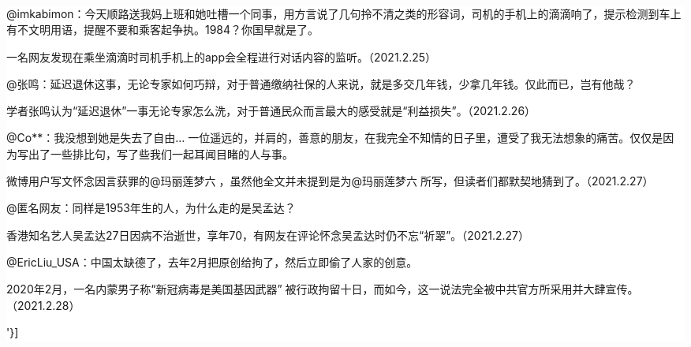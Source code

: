 @imkabimon：今天顺路送我妈上班和她吐槽一个同事，用方言说了几句拎不清之类的形容词，司机的手机上的滴滴响了，提示检测到车上有不文明用语，提醒不要和乘客起争执。1984？你国早就是了。

一名网友发现在乘坐滴滴时司机手机上的app会全程进行对话内容的监听。（2021.2.25）





@张鸣：延迟退休这事，无论专家如何巧辩，对于普通缴纳社保的人来说，就是多交几年钱，少拿几年钱。仅此而已，岂有他哉？

学者张鸣认为“延迟退休”一事无论专家怎么洗，对于普通民众而言最大的感受就是“利益损失”。（2021.2.26）





@Co**：我没想到她是失去了自由&#8230; 一位遥远的，并肩的，善意的朋友，在我完全不知情的日子里，遭受了我无法想象的痛苦。仅仅是因为写出了一些排比句，写了些我们一起耳闻目睹的人与事。

微博用户写文怀念因言获罪的@玛丽莲梦六 ，虽然他全文并未提到是为@玛丽莲梦六 所写，但读者们都默契地猜到了。（2021.2.27）





@匿名网友：同样是1953年生的人，为什么走的是吴孟达？

香港知名艺人吴孟达27日因病不治逝世，享年70，有网友在评论怀念吴孟达时仍不忘“祈翠”。（2021.2.27）





@EricLiu_USA：中国太缺德了，去年2月把原创给拘了，然后立即偷了人家的创意。

2020年2月，一名内蒙男子称“新冠病毒是美国基因武器” 被行政拘留十日，而如今，这一说法完全被中共官方所采用并大肆宣传。（2021.2.28）

'}]